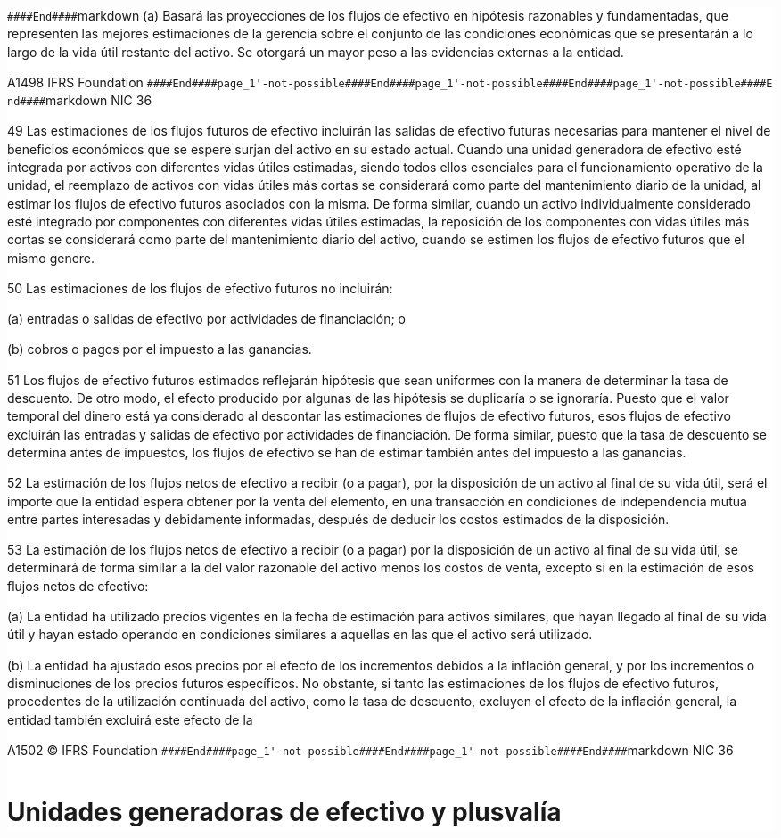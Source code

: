 ```####End####```markdown
(a) Basará las proyecciones de los flujos de efectivo en hipótesis razonables y fundamentadas, que representen las mejores estimaciones de la gerencia sobre el conjunto de las condiciones económicas que se presentarán a lo largo de la vida útil restante del activo. Se otorgará un mayor peso a las evidencias externas a la entidad.

A1498
IFRS Foundation
```####End####page_1'-not-possible####End####page_1'-not-possible####End####page_1'-not-possible####End####```markdown
NIC 36

49 Las estimaciones de los flujos futuros de efectivo incluirán las salidas de efectivo futuras necesarias para mantener el nivel de beneficios económicos que se espere surjan del activo en su estado actual. Cuando una unidad generadora de efectivo esté integrada por activos con diferentes vidas útiles estimadas, siendo todos ellos esenciales para el funcionamiento operativo de la unidad, el reemplazo de activos con vidas útiles más cortas se considerará como parte del mantenimiento diario de la unidad, al estimar los flujos de efectivo futuros asociados con la misma. De forma similar, cuando un activo individualmente considerado esté integrado por componentes con diferentes vidas útiles estimadas, la reposición de los componentes con vidas útiles más cortas se considerará como parte del mantenimiento diario del activo, cuando se estimen los flujos de efectivo futuros que el mismo genere.

50 Las estimaciones de los flujos de efectivo futuros no incluirán:

(a) entradas o salidas de efectivo por actividades de financiación; o

(b) cobros o pagos por el impuesto a las ganancias.

51 Los flujos de efectivo futuros estimados reflejarán hipótesis que sean uniformes con la manera de determinar la tasa de descuento. De otro modo, el efecto producido por algunas de las hipótesis se duplicaría o se ignoraría. Puesto que el valor temporal del dinero está ya considerado al descontar las estimaciones de flujos de efectivo futuros, esos flujos de efectivo excluirán las entradas y salidas de efectivo por actividades de financiación. De forma similar, puesto que la tasa de descuento se determina antes de impuestos, los flujos de efectivo se han de estimar también antes del impuesto a las ganancias.

52 La estimación de los flujos netos de efectivo a recibir (o a pagar), por la disposición de un activo al final de su vida útil, será el importe que la entidad espera obtener por la venta del elemento, en una transacción en condiciones de independencia mutua entre partes interesadas y debidamente informadas, después de deducir los costos estimados de la disposición.

53 La estimación de los flujos netos de efectivo a recibir (o a pagar) por la disposición de un activo al final de su vida útil, se determinará de forma similar a la del valor razonable del activo menos los costos de venta, excepto si en la estimación de esos flujos netos de efectivo:

(a) La entidad ha utilizado precios vigentes en la fecha de estimación para activos similares, que hayan llegado al final de su vida útil y hayan estado operando en condiciones similares a aquellas en las que el activo será utilizado.

(b) La entidad ha ajustado esos precios por el efecto de los incrementos debidos a la inflación general, y por los incrementos o disminuciones de los precios futuros específicos. No obstante, si tanto las estimaciones de los flujos de efectivo futuros, procedentes de la utilización continuada del activo, como la tasa de descuento, excluyen el efecto de la inflación general, la entidad también excluirá este efecto de la

A1502 © IFRS Foundation
```####End####page_1'-not-possible####End####page_1'-not-possible####End####```markdown
NIC 36

# Unidades generadoras de efectivo y plusvalía

```